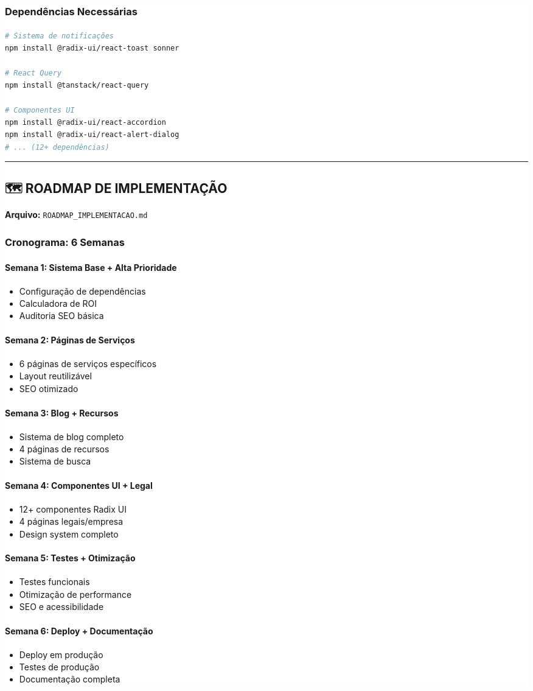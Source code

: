 ### **Dependências Necessárias**
```bash
# Sistema de notificações
npm install @radix-ui/react-toast sonner

# React Query
npm install @tanstack/react-query

# Componentes UI
npm install @radix-ui/react-accordion
npm install @radix-ui/react-alert-dialog
# ... (12+ dependências)
```

---

## 🗺️ **ROADMAP DE IMPLEMENTAÇÃO**

**Arquivo:** `ROADMAP_IMPLEMENTACAO.md`

### **Cronograma: 6 Semanas**

#### **Semana 1: Sistema Base + Alta Prioridade**
- Configuração de dependências
- Calculadora de ROI
- Auditoria SEO básica

#### **Semana 2: Páginas de Serviços**
- 6 páginas de serviços específicos
- Layout reutilizável
- SEO otimizado

#### **Semana 3: Blog + Recursos**
- Sistema de blog completo
- 4 páginas de recursos
- Sistema de busca

#### **Semana 4: Componentes UI + Legal**
- 12+ componentes Radix UI
- 4 páginas legais/empresa
- Design system completo

#### **Semana 5: Testes + Otimização**
- Testes funcionais
- Otimização de performance
- SEO e acessibilidade

#### **Semana 6: Deploy + Documentação**
- Deploy em produção
- Testes de produção
- Documentação completa
